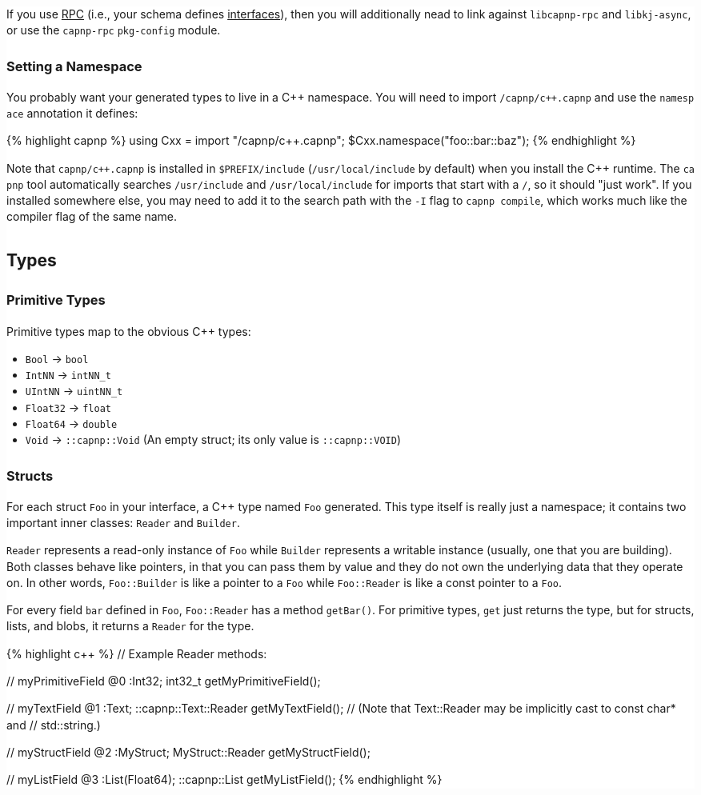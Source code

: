 If you use [RPC](cxxrpc.html) (i.e., your schema defines [interfaces](language.html#interfaces)),
then you will additionally nead to link against `libcapnp-rpc` and `libkj-async`, or use the
`capnp-rpc` `pkg-config` module.

### Setting a Namespace

You probably want your generated types to live in a C++ namespace.  You will need to import
`/capnp/c++.capnp` and use the `namespace` annotation it defines:

{% highlight capnp %}
using Cxx = import "/capnp/c++.capnp";
$Cxx.namespace("foo::bar::baz");
{% endhighlight %}

Note that `capnp/c++.capnp` is installed in `$PREFIX/include` (`/usr/local/include` by default)
when you install the C++ runtime.  The `capnp` tool automatically searches `/usr/include` and
`/usr/local/include` for imports that start with a `/`, so it should "just work".  If you installed
somewhere else, you may need to add it to the search path with the `-I` flag to `capnp compile`,
which works much like the compiler flag of the same name.

## Types

### Primitive Types

Primitive types map to the obvious C++ types:

* `Bool` -> `bool`
* `IntNN` -> `intNN_t`
* `UIntNN` -> `uintNN_t`
* `Float32` -> `float`
* `Float64` -> `double`
* `Void` -> `::capnp::Void` (An empty struct; its only value is `::capnp::VOID`)

### Structs

For each struct `Foo` in your interface, a C++ type named `Foo` generated.  This type itself is
really just a namespace; it contains two important inner classes:  `Reader` and `Builder`.

`Reader` represents a read-only instance of `Foo` while `Builder` represents a writable instance
(usually, one that you are building).  Both classes behave like pointers, in that you can pass them
by value and they do not own the underlying data that they operate on.  In other words,
`Foo::Builder` is like a pointer to a `Foo` while `Foo::Reader` is like a const pointer to a `Foo`.

For every field `bar` defined in `Foo`, `Foo::Reader` has a method `getBar()`.  For primitive types,
`get` just returns the type, but for structs, lists, and blobs, it returns a `Reader` for the
type.

{% highlight c++ %}
// Example Reader methods:

// myPrimitiveField @0 :Int32;
int32_t getMyPrimitiveField();

// myTextField @1 :Text;
::capnp::Text::Reader getMyTextField();
// (Note that Text::Reader may be implicitly cast to const char* and
// std::string.)

// myStructField @2 :MyStruct;
MyStruct::Reader getMyStructField();

// myListField @3 :List(Float64);
::capnp::List<double> getMyListField();
{% endhighlight %}

